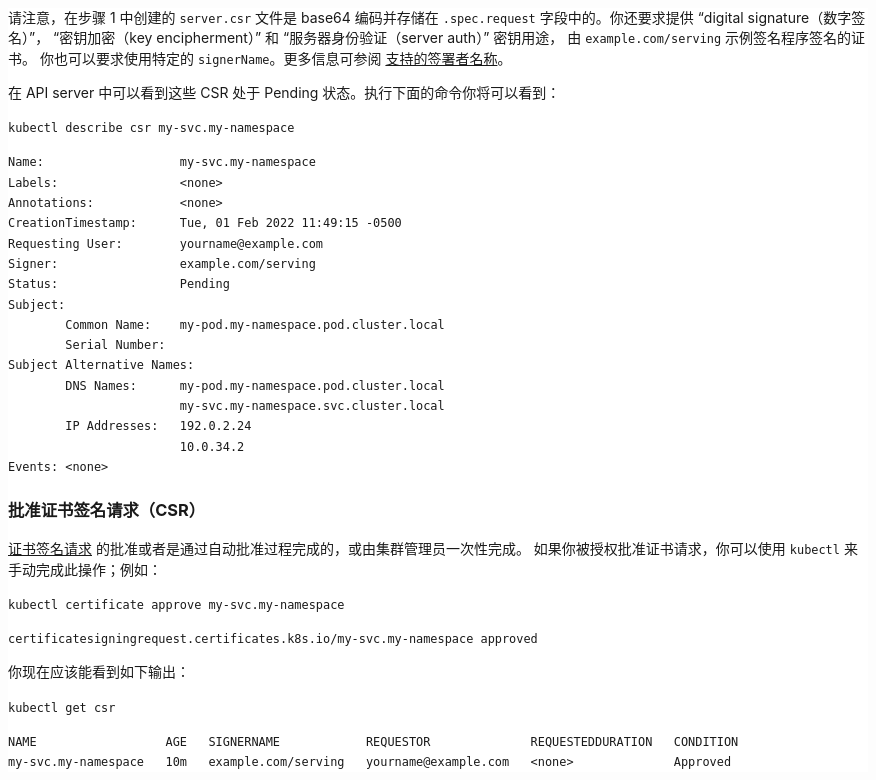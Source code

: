 请注意，在步骤 1 中创建的 `server.csr` 文件是 base64 编码并存储在 `.spec.request` 字段中的。你还要求提供 “digital signature（数字签名）”， “密钥加密（key encipherment）” 和 “服务器身份验证（server auth）” 密钥用途， 由 `example.com/serving` 示例签名程序签名的证书。 你也可以要求使用特定的 `signerName`。更多信息可参阅 [支持的签署者名称](https://kubernetes.io/zh-cn/docs/reference/access-authn-authz/certificate-signing-requests/#signers)。

在 API server 中可以看到这些 CSR 处于 Pending 状态。执行下面的命令你将可以看到：

```shell
kubectl describe csr my-svc.my-namespace
```

```none
Name:                   my-svc.my-namespace
Labels:                 <none>
Annotations:            <none>
CreationTimestamp:      Tue, 01 Feb 2022 11:49:15 -0500
Requesting User:        yourname@example.com
Signer:                 example.com/serving
Status:                 Pending
Subject:
        Common Name:    my-pod.my-namespace.pod.cluster.local
        Serial Number:
Subject Alternative Names:
        DNS Names:      my-pod.my-namespace.pod.cluster.local
                        my-svc.my-namespace.svc.cluster.local
        IP Addresses:   192.0.2.24
                        10.0.34.2
Events: <none>
```

### 批准证书签名请求（CSR）[](https://kubernetes.io/zh-cn/docs/tasks/tls/managing-tls-in-a-cluster/#get-the-certificate-signing-request-approved)

[证书签名请求](https://kubernetes.io/zh-cn/docs/reference/access-authn-authz/certificate-signing-requests/) 的批准或者是通过自动批准过程完成的，或由集群管理员一次性完成。 如果你被授权批准证书请求，你可以使用 `kubectl` 来手动完成此操作；例如：

```shell
kubectl certificate approve my-svc.my-namespace
```

```none
certificatesigningrequest.certificates.k8s.io/my-svc.my-namespace approved
```

你现在应该能看到如下输出：

```shell
kubectl get csr
```

```none
NAME                  AGE   SIGNERNAME            REQUESTOR              REQUESTEDDURATION   CONDITION
my-svc.my-namespace   10m   example.com/serving   yourname@example.com   <none>              Approved
```
